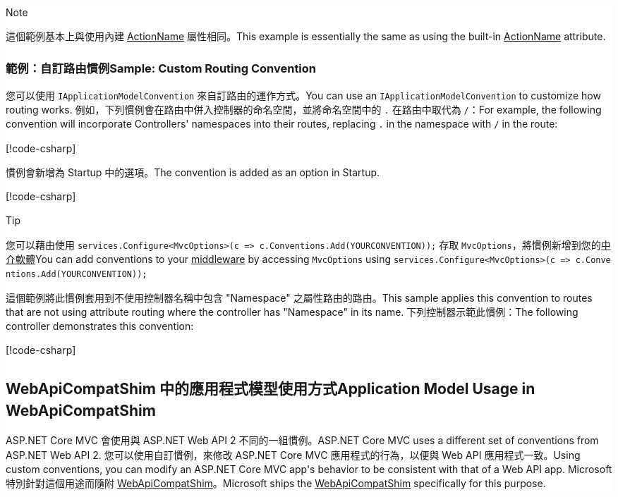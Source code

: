 > [!NOTE]
> <span data-ttu-id="2110a-184">這個範例基本上與使用內建 [ActionName](/dotnet/api/microsoft.aspnetcore.mvc.actionnameattribute) 屬性相同。</span><span class="sxs-lookup"><span data-stu-id="2110a-184">This example is essentially the same as using the built-in [ActionName](/dotnet/api/microsoft.aspnetcore.mvc.actionnameattribute) attribute.</span></span>

### <a name="sample-custom-routing-convention"></a><span data-ttu-id="2110a-185">範例：自訂路由慣例</span><span class="sxs-lookup"><span data-stu-id="2110a-185">Sample: Custom Routing Convention</span></span>

<span data-ttu-id="2110a-186">您可以使用 `IApplicationModelConvention` 來自訂路由的運作方式。</span><span class="sxs-lookup"><span data-stu-id="2110a-186">You can use an `IApplicationModelConvention` to customize how routing works.</span></span> <span data-ttu-id="2110a-187">例如，下列慣例會在路由中併入控制器的命名空間，並將命名空間中的 `.` 在路由中取代為 `/`：</span><span class="sxs-lookup"><span data-stu-id="2110a-187">For example, the following convention will incorporate Controllers' namespaces into their routes, replacing `.` in the namespace with `/` in the route:</span></span>

[!code-csharp[](./application-model/sample/src/AppModelSample/Conventions/NamespaceRoutingConvention.cs)]

<span data-ttu-id="2110a-188">慣例會新增為 Startup 中的選項。</span><span class="sxs-lookup"><span data-stu-id="2110a-188">The convention is added as an option in Startup.</span></span>

[!code-csharp[](./application-model/sample/src/AppModelSample/Startup.cs?name=ConfigureServices&highlight=6)]

> [!TIP]
> <span data-ttu-id="2110a-189">您可以藉由使用 `services.Configure<MvcOptions>(c => c.Conventions.Add(YOURCONVENTION));` 存取 `MvcOptions`，將慣例新增到您的[中介軟體](xref:fundamentals/middleware/index)</span><span class="sxs-lookup"><span data-stu-id="2110a-189">You can add conventions to your [middleware](xref:fundamentals/middleware/index) by accessing `MvcOptions` using `services.Configure<MvcOptions>(c => c.Conventions.Add(YOURCONVENTION));`</span></span>

<span data-ttu-id="2110a-190">這個範例將此慣例套用到不使用控制器名稱中包含 "Namespace" 之屬性路由的路由。</span><span class="sxs-lookup"><span data-stu-id="2110a-190">This sample applies this convention to routes that are not using attribute routing where the controller has  "Namespace" in its name.</span></span> <span data-ttu-id="2110a-191">下列控制器示範此慣例：</span><span class="sxs-lookup"><span data-stu-id="2110a-191">The following controller demonstrates this convention:</span></span>

[!code-csharp[](./application-model/sample/src/AppModelSample/Controllers/NamespaceRoutingController.cs?highlight=7-8)]

## <a name="application-model-usage-in-webapicompatshim"></a><span data-ttu-id="2110a-192">WebApiCompatShim 中的應用程式模型使用方式</span><span class="sxs-lookup"><span data-stu-id="2110a-192">Application Model Usage in WebApiCompatShim</span></span>

<span data-ttu-id="2110a-193">ASP.NET Core MVC 會使用與 ASP.NET Web API 2 不同的一組慣例。</span><span class="sxs-lookup"><span data-stu-id="2110a-193">ASP.NET Core MVC uses a different set of conventions from ASP.NET Web API 2.</span></span> <span data-ttu-id="2110a-194">您可以使用自訂慣例，來修改 ASP.NET Core MVC 應用程式的行為，以便與 Web API 應用程式一致。</span><span class="sxs-lookup"><span data-stu-id="2110a-194">Using custom conventions, you can modify an ASP.NET Core MVC app's behavior to be consistent with that of a Web API app.</span></span> <span data-ttu-id="2110a-195">Microsoft 特別針對這個用途而隨附 [WebApiCompatShim](https://www.nuget.org/packages/Microsoft.AspNetCore.Mvc.WebApiCompatShim/)。</span><span class="sxs-lookup"><span data-stu-id="2110a-195">Microsoft ships the [WebApiCompatShim](https://www.nuget.org/packages/Microsoft.AspNetCore.Mvc.WebApiCompatShim/) specifically for this purpose.</span></span>
